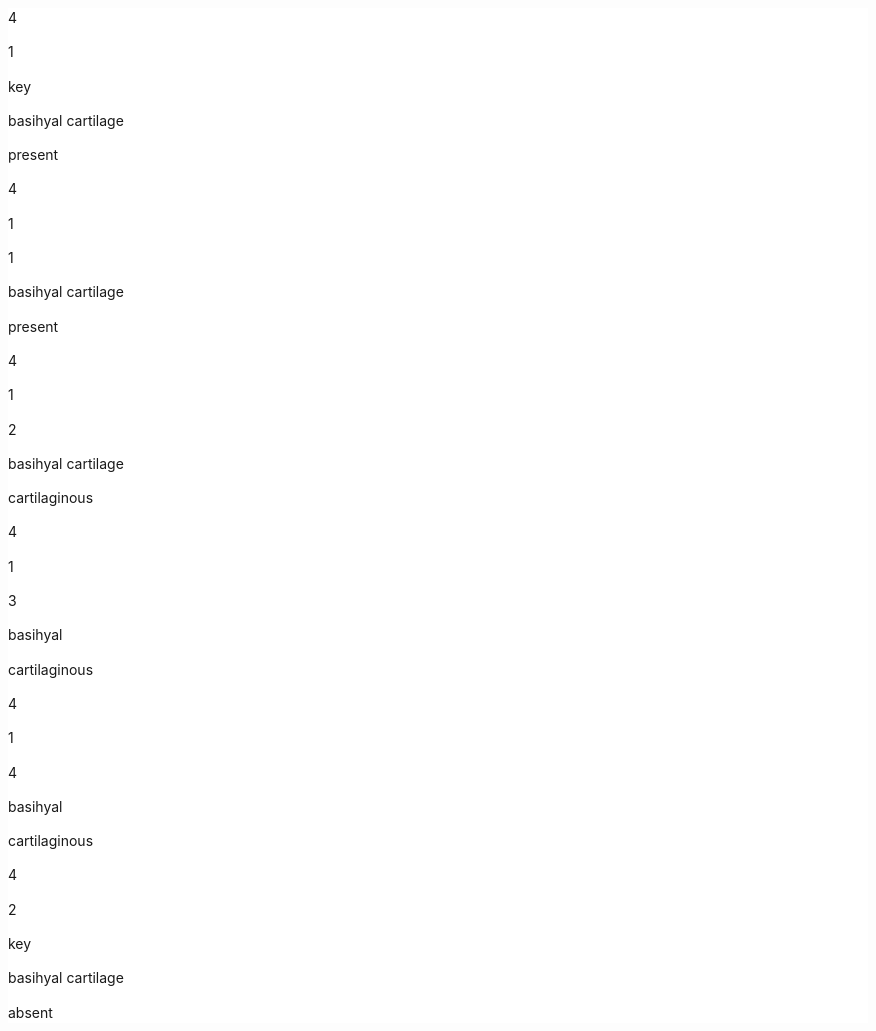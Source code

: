 </tr>
<tr>
<td><p>4</p></td>
<td><p>1</p></td>
<td><p>key</p></td>
<td><p>basihyal cartilage</p></td>
<td><p>present</p></td>
<td></td>
<td></td>
<td></td>
<td></td>
</tr>
<tr>
<td><p>4</p></td>
<td><p>1</p></td>
<td><p>1</p></td>
<td><p>basihyal cartilage</p></td>
<td><p>present</p></td>
<td></td>
<td></td>
<td></td>
<td></td>
</tr>
<tr>
<td><p>4</p></td>
<td><p>1</p></td>
<td><p>2</p></td>
<td><p>basihyal cartilage</p></td>
<td><p>cartilaginous</p></td>
<td></td>
<td></td>
<td></td>
<td></td>
</tr>
<tr>
<td><p>4</p></td>
<td><p>1</p></td>
<td><p>3</p></td>
<td><p>basihyal</p></td>
<td><p>cartilaginous</p></td>
<td></td>
<td></td>
<td></td>
<td></td>
</tr>
<tr>
<td><p>4</p></td>
<td><p>1</p></td>
<td><p>4</p></td>
<td><p>basihyal</p></td>
<td><p>cartilaginous</p></td>
<td></td>
<td></td>
<td></td>
<td></td>
</tr>
<tr>
<td><p>4</p></td>
<td><p>2</p></td>
<td><p>key</p></td>
<td><p>basihyal cartilage</p></td>
<td><p>absent</p></td>
<td></td>
<td></td>